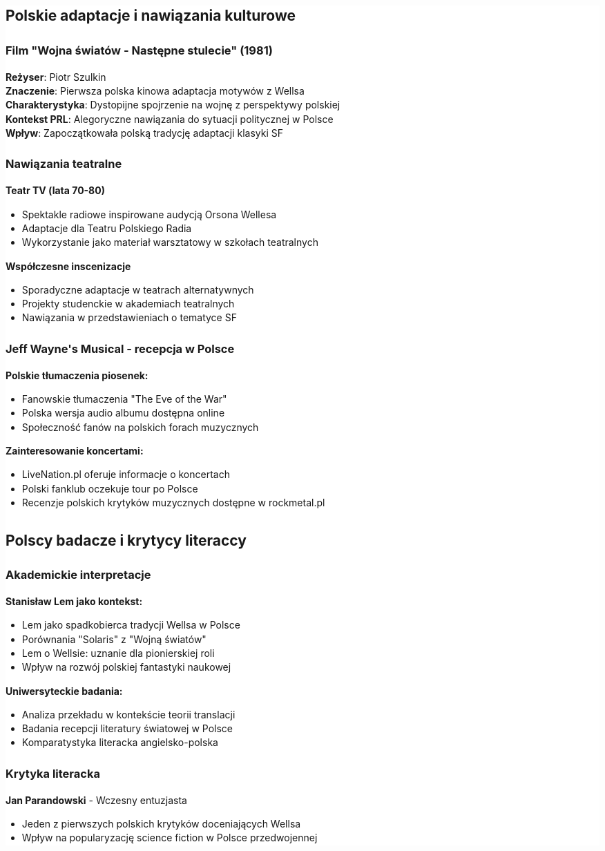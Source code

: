 ## Polskie adaptacje i nawiązania kulturowe

### Film "Wojna światów - Następne stulecie" (1981)

**Reżyser**: Piotr Szulkin  
**Znaczenie**: Pierwsza polska kinowa adaptacja motywów z Wellsa  
**Charakterystyka**: Dystopijne spojrzenie na wojnę z perspektywy polskiej  
**Kontekst PRL**: Alegoryczne nawiązania do sytuacji politycznej w Polsce  
**Wpływ**: Zapoczątkowała polską tradycję adaptacji klasyki SF  

### Nawiązania teatralne

**Teatr TV (lata 70-80)**
- Spektakle radiowe inspirowane audycją Orsona Wellesa
- Adaptacje dla Teatru Polskiego Radia
- Wykorzystanie jako materiał warsztatowy w szkołach teatralnych

**Współczesne inscenizacje**
- Sporadyczne adaptacje w teatrach alternatywnych
- Projekty studenckie w akademiach teatralnych
- Nawiązania w przedstawieniach o tematyce SF

### Jeff Wayne's Musical - recepcja w Polsce

**Polskie tłumaczenia piosenek:**
- Fanowskie tłumaczenia "The Eve of the War"
- Polska wersja audio albumu dostępna online
- Społeczność fanów na polskich forach muzycznych

**Zainteresowanie koncertami:**
- LiveNation.pl oferuje informacje o koncertach
- Polski fanklub oczekuje tour po Polsce
- Recenzje polskich krytyków muzycznych dostępne w rockmetal.pl

## Polscy badacze i krytycy literaccy

### Akademickie interpretacje

**Stanisław Lem jako kontekst:**
- Lem jako spadkobierca tradycji Wellsa w Polsce
- Porównania "Solaris" z "Wojną światów"
- Lem o Wellsie: uznanie dla pionierskiej roli
- Wpływ na rozwój polskiej fantastyki naukowej

**Uniwersyteckie badania:**
- Analiza przekładu w kontekście teorii translacji
- Badania recepcji literatury światowej w Polsce
- Komparatystyka literacka angielsko-polska

### Krytyka literacka

**Jan Parandowski** - Wczesny entuzjasta  
- Jeden z pierwszych polskich krytyków doceniających Wellsa
- Wpływ na popularyzację science fiction w Polsce przedwojennej
